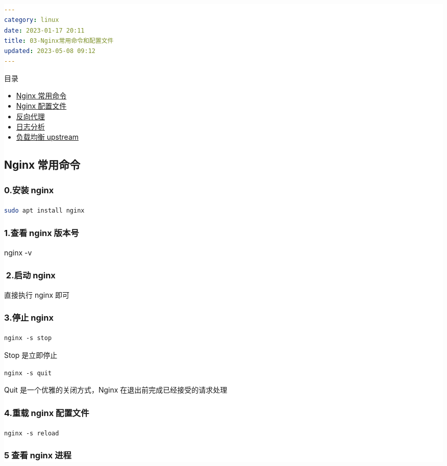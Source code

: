 ```yaml
---
category: linux
date: 2023-01-17 20:11
title: 03-Nginx常用命令和配置文件
updated: 2023-05-08 09:12
---
```



目录

- [Nginx 常用命令](#Nginx%20常用命令)
- [Nginx 配置文件](#Nginx%20配置文件)
- [反向代理](#反向代理)
- [日志分析](#日志分析)
- [负载均衡 upstream](#负载均衡%20upstream)

## Nginx 常用命令

### 0.安装 nginx

```sh
sudo apt install nginx
```

### 1.查看 nginx 版本号

nginx -v

###  2.启动 nginx

直接执行 nginx 即可

### 3.停止 nginx

```vbnet
nginx -s stop
```

Stop 是立即停止

```undefined
nginx -s quit
```

Quit 是一个优雅的关闭方式，Nginx 在退出前完成已经接受的请求处理

### 4.重载 nginx 配置文件

```undefined
nginx -s reload
```

### 5 查看 nginx 进程
